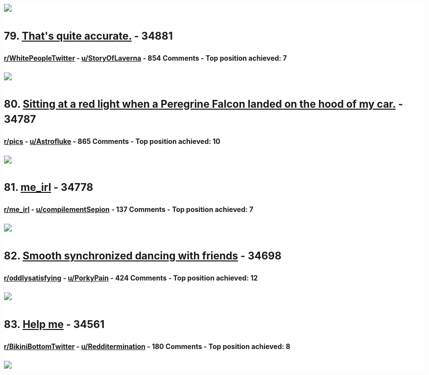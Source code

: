 <a href="https://www.newsbreak.com/news/0Li78Ixf/flat-earthers-spend-20000-trying-to-prove-earth-is-flat-accidentally-prove-its-round?s=oldSite&amp;ss=website"><img src="https://b.thumbs.redditmedia.com/2Lm9O0g_4sy9pq3mnIpezqatAcN3uiiPrRucv_mDRGI.jpg"></img></a>

## 79. [That's quite accurate.](http://reddit.com/r/WhitePeopleTwitter/comments/hpcs1j/thats_quite_accurate/) - 34881
#### [r/WhitePeopleTwitter](http://reddit.com/r/WhitePeopleTwitter) - [u/StoryOfLaverna](http://reddit.com/u/StoryOfLaverna) - 854 Comments - Top position achieved: 7

<a href="https://i.redd.it/iecm9yup79a51.jpg"><img src="https://b.thumbs.redditmedia.com/UZe1D7vmL7A3Qdx4WNsvKxiMiaE7AhMlkgcRvKciGNE.jpg"></img></a>

## 80. [Sitting at a red light when a Peregrine Falcon landed on the hood of my car.](http://reddit.com/r/pics/comments/hpdica/sitting_at_a_red_light_when_a_peregrine_falcon/) - 34787
#### [r/pics](http://reddit.com/r/pics) - [u/Astrofluke](http://reddit.com/u/Astrofluke) - 865 Comments - Top position achieved: 10

<a href="https://i.redd.it/jq4pbt43f9a51.jpg"><img src="https://b.thumbs.redditmedia.com/kjP6giAF7wQcEA85YLIP2U6OhP5CyKQ9J3CIH0UEG1A.jpg"></img></a>

## 81. [me_irl](http://reddit.com/r/me_irl/comments/hp6daf/me_irl/) - 34778
#### [r/me_irl](http://reddit.com/r/me_irl) - [u/compilementSepion](http://reddit.com/u/compilementSepion) - 137 Comments - Top position achieved: 7

<a href="https://preview.redd.it/fsmlob20wqb31.jpg?width=640&amp;crop=smart&amp;auto=webp&amp;s=4071f1b3f791cdf1ccd8f9704bcea0804e03d08d"><img src="https://b.thumbs.redditmedia.com/VohYbdA2TlX-dimBYwXne5Wzjn_DePNkqTYAeHNsF-o.jpg"></img></a>

## 82. [Smooth synchronized dancing with friends](http://reddit.com/r/oddlysatisfying/comments/hp8hha/smooth_synchronized_dancing_with_friends/) - 34698
#### [r/oddlysatisfying](http://reddit.com/r/oddlysatisfying) - [u/PorkyPain](http://reddit.com/u/PorkyPain) - 424 Comments - Top position achieved: 12

<a href="https://v.redd.it/998l5x35r7a51"><img src="https://b.thumbs.redditmedia.com/uOhFchXCxANDGshP18k9Qmcf9lLfdq9471meXELYlpQ.jpg"></img></a>

## 83. [Help me](http://reddit.com/r/BikiniBottomTwitter/comments/hpa75o/help_me/) - 34561
#### [r/BikiniBottomTwitter](http://reddit.com/r/BikiniBottomTwitter) - [u/Redditermination](http://reddit.com/u/Redditermination) - 180 Comments - Top position achieved: 8

<a href="https://i.redd.it/mi6e3j2ef8a51.jpg"><img src="https://b.thumbs.redditmedia.com/G0itjEXZiWcsP7gVO9pxUSmK-NgLZmmzbm-LiP7WWio.jpg"></img></a>

